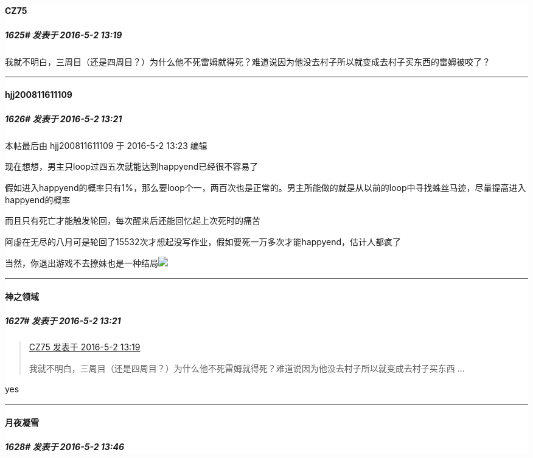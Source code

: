 ####  CZ75  
##### 1625#       发表于 2016-5-2 13:19




我就不明白，三周目（还是四周目？）为什么他不死雷姆就得死？难道说因为他没去村子所以就变成去村子买东西的雷姆被咬了？







*****

####  hjj200811611109  
##### 1626#       发表于 2016-5-2 13:21



 本帖最后由 hjj200811611109 于 2016-5-2 13:23 编辑 

现在想想，男主只loop过四五次就能达到happyend已经很不容易了


假如进入happyend的概率只有1%，那么要loop个一，两百次也是正常的。男主所能做的就是从以前的loop中寻找蛛丝马迹，尽量提高进入happyend的概率


而且只有死亡才能触发轮回，每次醒来后还能回忆起上次死时的痛苦


阿虚在无尽的八月可是轮回了15532次才想起没写作业，假如要死一万多次才能happyend，估计人都疯了

当然，你退出游戏不去撩妹也是一种结局<img src="https://static.saraba1st.com/image/smiley/face/170.gif" referrerpolicy="no-referrer">







*****

####  神之领域  
##### 1627#       发表于 2016-5-2 13:21



<blockquote><a href="httphttps://bbs.saraba1st.com/2b/forum.php?mod=redirect&amp;goto=findpost&amp;pid=32316628&amp;ptid=1136113" target="_blank">CZ75 发表于 2016-5-2 13:19</a>

我就不明白，三周目（还是四周目？）为什么他不死雷姆就得死？难道说因为他没去村子所以就变成去村子买东西 ...</blockquote>
yes







*****

####  月夜凝雪  
##### 1628#       发表于 2016-5-2 13:46

